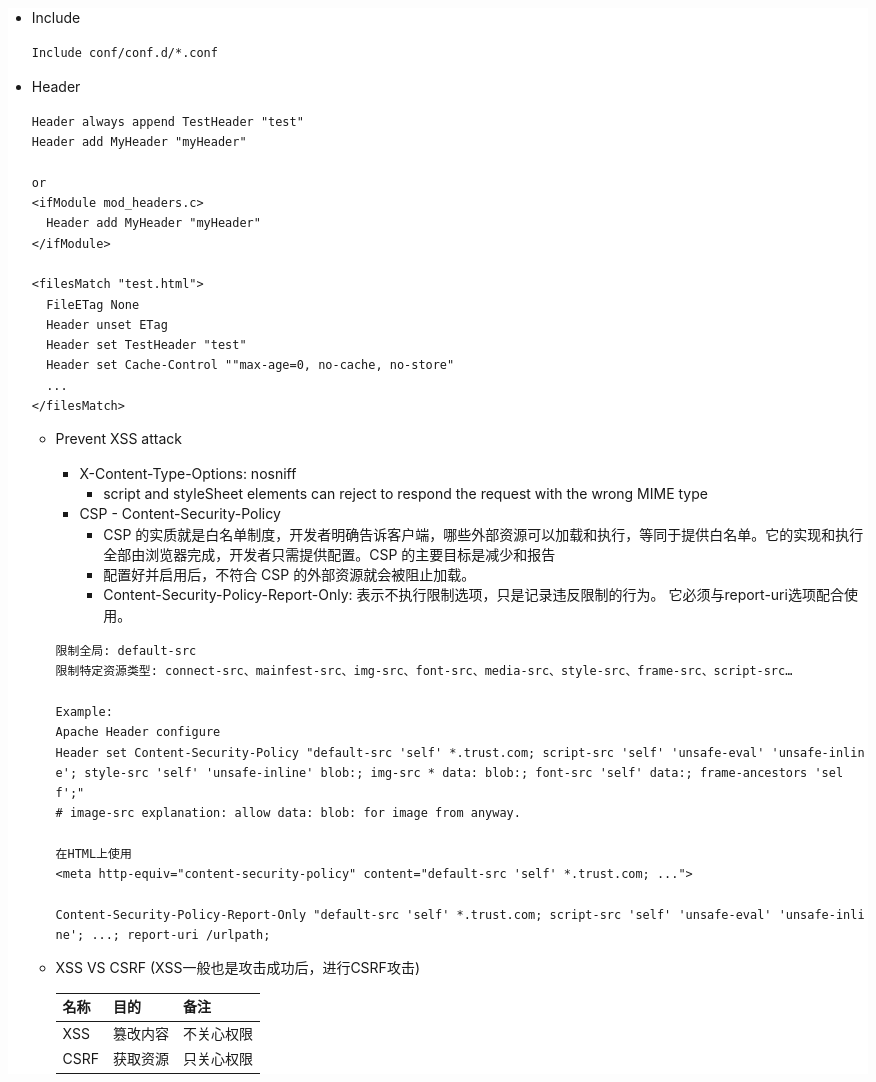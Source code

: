 * Include
  ```
  Include conf/conf.d/*.conf
  ```
* Header
  ```
  Header always append TestHeader "test"
  Header add MyHeader "myHeader"
  
  or 
  <ifModule mod_headers.c>
    Header add MyHeader "myHeader"
  </ifModule>
  
  <filesMatch "test.html">
    FileETag None
    Header unset ETag
    Header set TestHeader "test"
    Header set Cache-Control ""max-age=0, no-cache, no-store"
    ...
  </filesMatch>
  ```
  * Prevent XSS attack
    * X-Content-Type-Options: nosniff
      * script and styleSheet elements can reject to respond the request with the wrong MIME type 
    * CSP - Content-Security-Policy
      * CSP 的实质就是白名单制度，开发者明确告诉客户端，哪些外部资源可以加载和执行，等同于提供白名单。它的实现和执行全部由浏览器完成，开发者只需提供配置。CSP 的主要目标是减少和报告 
      * 配置好并启用后，不符合 CSP 的外部资源就会被阻止加载。
      * Content-Security-Policy-Report-Only: 表示不执行限制选项，只是记录违反限制的行为。 它必须与report-uri选项配合使用。
    ```
    限制全局: default-src 
    限制特定资源类型: connect-src、mainfest-src、img-src、font-src、media-src、style-src、frame-src、script-src…

    Example:
    Apache Header configure
    Header set Content-Security-Policy "default-src 'self' *.trust.com; script-src 'self' 'unsafe-eval' 'unsafe-inline'; style-src 'self' 'unsafe-inline' blob:; img-src * data: blob:; font-src 'self' data:; frame-ancestors 'self';"
    # image-src explanation: allow data: blob: for image from anyway.
  
    在HTML上使用
    <meta http-equiv="content-security-policy" content="default-src 'self' *.trust.com; ...">
  
    Content-Security-Policy-Report-Only "default-src 'self' *.trust.com; script-src 'self' 'unsafe-eval' 'unsafe-inline'; ...; report-uri /urlpath;
    ```
  * XSS VS CSRF (XSS一般也是攻击成功后，进行CSRF攻击)

    |名称 |目的    |备注   |
    |----|-------|-------|
    |XSS |篡改内容|不关心权限|
    |CSRF|获取资源|只关心权限|
  
